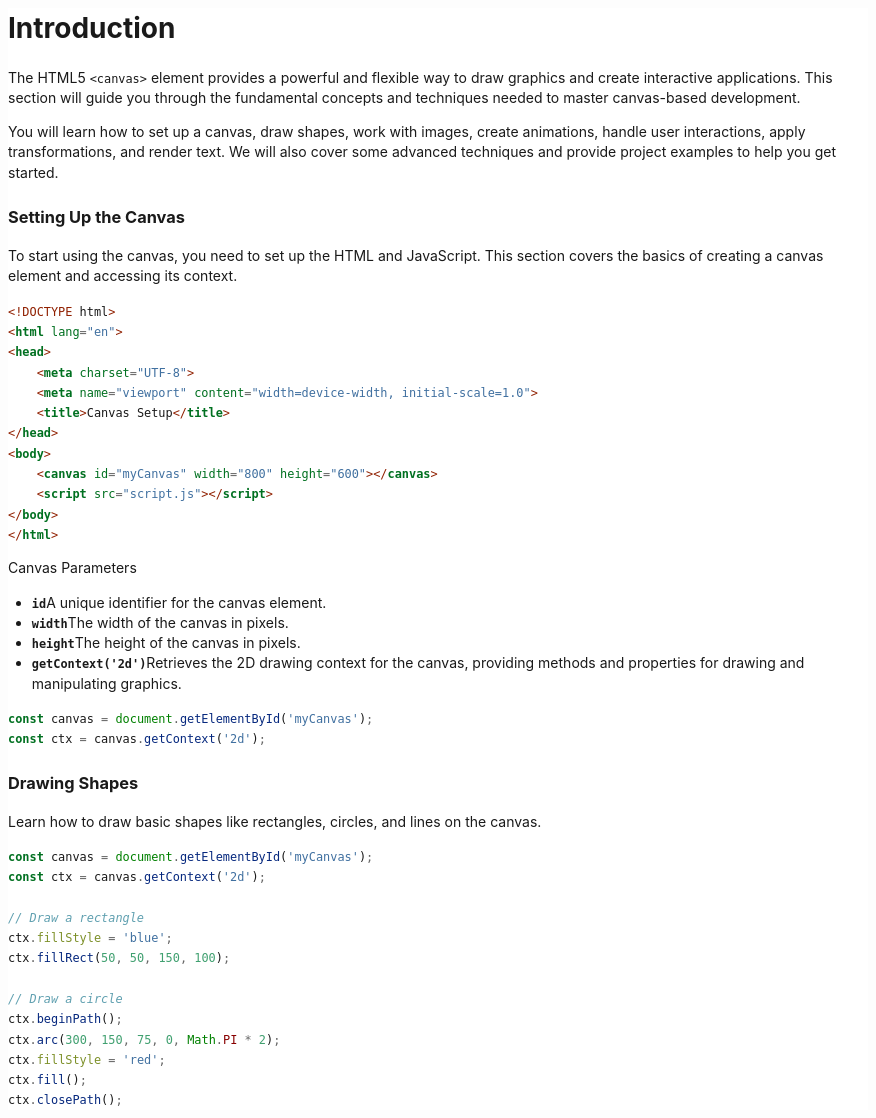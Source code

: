 # Introduction
The HTML5 `<canvas>` element provides a powerful and flexible way to draw graphics and create interactive applications. This section will guide you through the fundamental concepts and techniques needed to master canvas-based development.

You will learn how to set up a canvas, draw shapes, work with images, create animations, handle user interactions, apply transformations, and render text. We will also cover some advanced techniques and provide project examples to help you get started.



### Setting Up the Canvas
To start using the canvas, you need to set up the HTML and JavaScript. This section covers the basics of creating a canvas element and accessing its context.

```html [index.html] copy
<!DOCTYPE html>
<html lang="en">
<head>
    <meta charset="UTF-8">
    <meta name="viewport" content="width=device-width, initial-scale=1.0">
    <title>Canvas Setup</title>
</head>
<body>
    <canvas id="myCanvas" width="800" height="600"></canvas>
    <script src="script.js"></script>
</body>
</html>
```

<div class="explanation">
    </p>Canvas Parameters</p>
    <ul>
        <li><code><strong>id</strong></code>A unique identifier for the canvas element.</li>
        <li><code><strong>width</strong></code>The width of the canvas in pixels.</li>
        <li><code><strong>height</strong></code>The height of the canvas in pixels.</li>
        <li><code><strong>getContext('2d')</strong></code>Retrieves the 2D drawing context for the canvas, providing methods and properties for drawing and manipulating graphics.</li>
    </ul>
</div>


```js [script.js] copy
const canvas = document.getElementById('myCanvas');
const ctx = canvas.getContext('2d');
```



### Drawing Shapes
Learn how to draw basic shapes like rectangles, circles, and lines on the canvas.

```js [drawing-shapes.js]
const canvas = document.getElementById('myCanvas');
const ctx = canvas.getContext('2d');

// Draw a rectangle
ctx.fillStyle = 'blue';
ctx.fillRect(50, 50, 150, 100);

// Draw a circle
ctx.beginPath();
ctx.arc(300, 150, 75, 0, Math.PI * 2);
ctx.fillStyle = 'red';
ctx.fill();
ctx.closePath();
```
